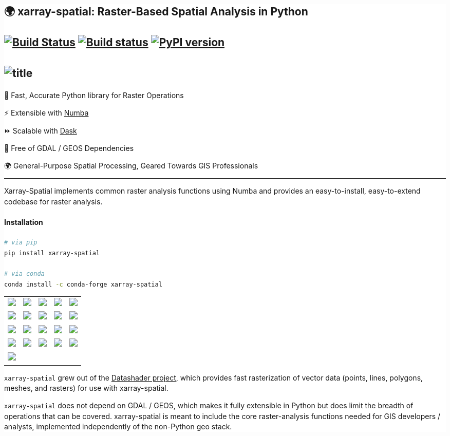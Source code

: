 :earth_africa: xarray-spatial: Raster-Based Spatial Analysis in Python
-------

[![Build Status](https://travis-ci.org/makepath/xarray-spatial.svg?branch=master)](https://travis-ci.org/makepath/xarray-spatial)
[![Build status](https://ci.appveyor.com/api/projects/status/4aco2mfbk14vds77?svg=true)](https://ci.appveyor.com/project/brendancol/xarray-spatial)
[![PyPI version](https://badge.fury.io/py/xarray-spatial.svg)](https://badge.fury.io/py/xarray-spatial)
-------
![title](composite_map.gif)
-------
:round_pushpin: Fast, Accurate Python library for Raster Operations

:zap: Extensible with [Numba](http://numba.pydata.org/)

:fast_forward: Scalable with [Dask](http://dask.pydata.org)

:confetti_ball: Free of GDAL / GEOS Dependencies

:earth_africa: General-Purpose Spatial Processing, Geared Towards GIS Professionals

-------

Xarray-Spatial implements common raster analysis functions using Numba and provides an easy-to-install, easy-to-extend codebase for raster analysis.

#### Installation
```bash
# via pip
pip install xarray-spatial

# via conda
conda install -c conda-forge xarray-spatial
```

| | | | | |
|:-------------------------:|:-------------------------:|:-------------------------:|:-------------------------:|:-------------------------:|
|<a href="/examples/"><img width="1604" src="img/0-0.png"></a>                           | <a href="/examples/user_guide/2_Proximity.ipynb"><img width="1604" src="img/0-1.png"></a>     |<a href="/examples/user_guide/2_Proximity.ipynb"><img width="1604" src="img/0-2.png"></a>     |<a href="/examples/user_guide/2_Proximity.ipynb"><img width="1604" src="img/0-3.png"></a>     |<a href="/examples/pharmacy-deserts.ipynb"><img width="1604" src="img/0-4.png"></a>|
|<a href="/examples/user_guide/1_Surface.ipynb"><img width="1604" src="img/1-0.png"></a> | <a href="/examples/user_guide/1_Surface.ipynb"><img width="1604" src="img/1-1.png"></a>       |<a href="/examples/user_guide/1_Surface.ipynb"><img width="1604" src="img/1-2.png"></a>       |<a href="/examples/user_guide/1_Surface.ipynb"><img width="1604" src="img/1-3.png"></a>       |<a href="/examples/pharmacy-deserts.ipynb"><img width="1604" src="img/1-4.png"></a>|
|<a href="/examples/user_guide/1_Surface.ipynb"><img width="1604" src="img/2-0.png"></a> | <a href="/examples/user_guide/8_Remote_Sensing.ipynb"><img width="1604" src="img/2-1.png"></a>|<a href="/examples/user_guide/8_Remote_Sensing.ipynb"><img width="1604" src="img/2-2.png"></a>|<a href="/examples/user_guide/5_Classification.ipynb"><img width="1604" src="img/2-3.png"></a>|<a href="/examples/pharmacy-deserts.ipynb"><img width="1604" src="img/2-4.png"></a>|
|<a href="/examples/"><img width="1604" src="img/3-0.png"></a>                           | <a href="/examples/"><img width="1604" src="img/3-1.png"></a>                                 |<a href="/examples/user_guide/5_Classification.ipynb"><img width="1604" src="img/3-2.png"></a>|<a href="/examples/pharmacy-deserts.ipynb"><img width="1604" src="img/3-3.png"></a>|<a href="/examples/"><img width="1604" src="img/3-4.png"></a>|
|<a href="/examples/Path-finding_City-of-Austin-Road-Network.ipynb"><img width="1604" src="img/4-0.png"></a> | | | | |


`xarray-spatial` grew out of the [Datashader project](https://datashader.org/), which provides fast rasterization of vector data (points, lines, polygons, meshes, and rasters) for use with xarray-spatial.

`xarray-spatial` does not depend on GDAL / GEOS, which makes it fully extensible in Python but does limit the breadth of operations that can be covered.  xarray-spatial is meant to include the core raster-analysis functions needed for GIS developers / analysts, implemented independently of the non-Python geo stack.
